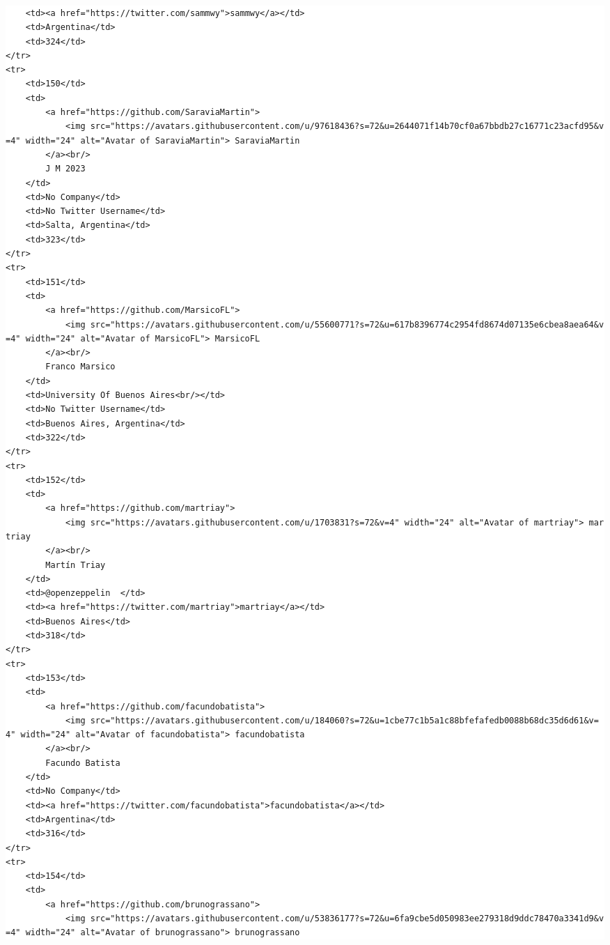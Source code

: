 		<td><a href="https://twitter.com/sammwy">sammwy</a></td>
		<td>Argentina</td>
		<td>324</td>
	</tr>
	<tr>
		<td>150</td>
		<td>
			<a href="https://github.com/SaraviaMartin">
				<img src="https://avatars.githubusercontent.com/u/97618436?s=72&u=2644071f14b70cf0a67bbdb27c16771c23acfd95&v=4" width="24" alt="Avatar of SaraviaMartin"> SaraviaMartin
			</a><br/>
			J M 2023
		</td>
		<td>No Company</td>
		<td>No Twitter Username</td>
		<td>Salta, Argentina</td>
		<td>323</td>
	</tr>
	<tr>
		<td>151</td>
		<td>
			<a href="https://github.com/MarsicoFL">
				<img src="https://avatars.githubusercontent.com/u/55600771?s=72&u=617b8396774c2954fd8674d07135e6cbea8aea64&v=4" width="24" alt="Avatar of MarsicoFL"> MarsicoFL
			</a><br/>
			Franco Marsico
		</td>
		<td>University Of Buenos Aires<br/></td>
		<td>No Twitter Username</td>
		<td>Buenos Aires, Argentina</td>
		<td>322</td>
	</tr>
	<tr>
		<td>152</td>
		<td>
			<a href="https://github.com/martriay">
				<img src="https://avatars.githubusercontent.com/u/1703831?s=72&v=4" width="24" alt="Avatar of martriay"> martriay
			</a><br/>
			Martín Triay
		</td>
		<td>@openzeppelin  </td>
		<td><a href="https://twitter.com/martriay">martriay</a></td>
		<td>Buenos Aires</td>
		<td>318</td>
	</tr>
	<tr>
		<td>153</td>
		<td>
			<a href="https://github.com/facundobatista">
				<img src="https://avatars.githubusercontent.com/u/184060?s=72&u=1cbe77c1b5a1c88bfefafedb0088b68dc35d6d61&v=4" width="24" alt="Avatar of facundobatista"> facundobatista
			</a><br/>
			Facundo Batista
		</td>
		<td>No Company</td>
		<td><a href="https://twitter.com/facundobatista">facundobatista</a></td>
		<td>Argentina</td>
		<td>316</td>
	</tr>
	<tr>
		<td>154</td>
		<td>
			<a href="https://github.com/brunograssano">
				<img src="https://avatars.githubusercontent.com/u/53836177?s=72&u=6fa9cbe5d050983ee279318d9ddc78470a3341d9&v=4" width="24" alt="Avatar of brunograssano"> brunograssano